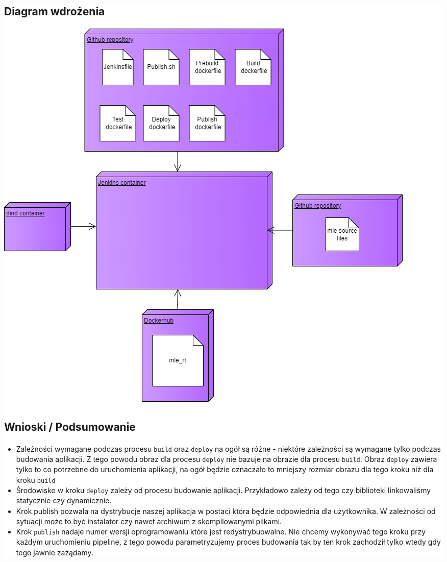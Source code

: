 ## Diagram wdrożenia

![](./deployment_diagram.png)


## Wnioski / Podsumowanie
* Zależności wymagane podczas procesu `build` oraz `deploy` na ogół są różne - niektóre zależności są wymagane tylko podczas budowania aplikacji. Z tego powodu obraz dla procesu `deploy` nie bazuje na obrazie dla procesu `build`. Obraz `deploy` zawiera tylko to co potrzebne do uruchomienia aplikacji, na ogół będzie oznaczało to mniejszy rozmiar obrazu dla tego kroku niż dla kroku `build`
* Środowisko w kroku `deploy` zależy od procesu budowanie aplikacji. Przykładowo zależy od tego czy biblioteki linkowaliśmy statycznie czy dynamicznie.
* Krok publish pozwala na dystrybucje naszej aplikacja w postaci która będzie odpowiednia dla użytkownika. W zależności od sytuacji może to być instalator czy nawet archiwum z skompilowanymi plikami.
* Krok `publish` nadaje numer wersji oprogramowaniu które jest redystrybuowalne. Nie chcemy wykonywać tego kroku przy każdym uruchomieniu pipeline, z tego powodu parametryzujemy proces budowania tak by ten krok zachodził tylko wtedy gdy tego jawnie zażądamy. 